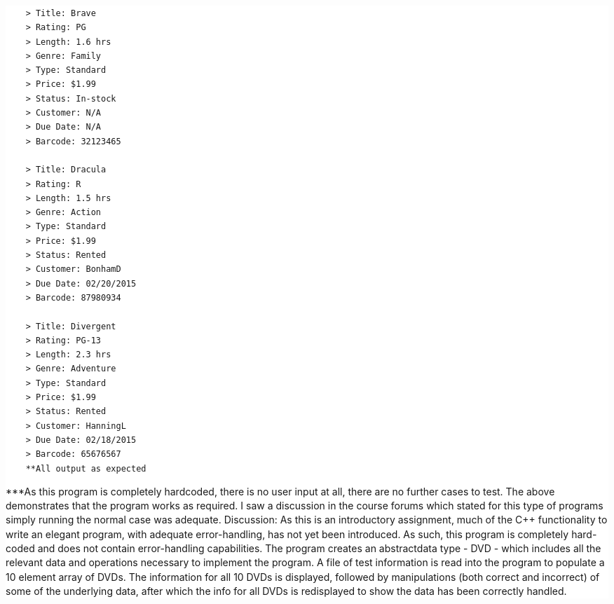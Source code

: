 		> Title: Brave
		> Rating: PG
		> Length: 1.6 hrs
		> Genre: Family
		> Type: Standard
		> Price: $1.99
		> Status: In-stock
		> Customer: N/A
		> Due Date: N/A
		> Barcode: 32123465

		> Title: Dracula
		> Rating: R
		> Length: 1.5 hrs
		> Genre: Action
		> Type: Standard
		> Price: $1.99
		> Status: Rented
		> Customer: BonhamD
		> Due Date: 02/20/2015
		> Barcode: 87980934

		> Title: Divergent
		> Rating: PG-13
		> Length: 2.3 hrs
		> Genre: Adventure
		> Type: Standard
		> Price: $1.99
		> Status: Rented
		> Customer: HanningL
		> Due Date: 02/18/2015
		> Barcode: 65676567
		**All output as expected
***As this program is completely hardcoded, there is no user input at all, there are no
further cases to test.  The above demonstrates that the program works as required.  I
saw a discussion in the course forums which stated for this type of programs simply
running the normal case was adequate.
Discussion:
		As this is an introductory assignment, much of the C++ functionality to 
		write an elegant program, with adequate error-handling, has not yet been
		introduced.  As such, this program is completely hard-coded and does not
		contain error-handling capabilities.
		The program creates an abstractdata type - DVD - which includes all the 
		relevant data and operations necessary to implement the program.
		A file of test information is read into the program to populate a 10 element
		array of DVDs.
		The information for all 10 DVDs is displayed, followed by manipulations (both
		correct and incorrect) of some of the underlying data, after which the info for
		all DVDs is redisplayed to show the data has been correctly handled.
